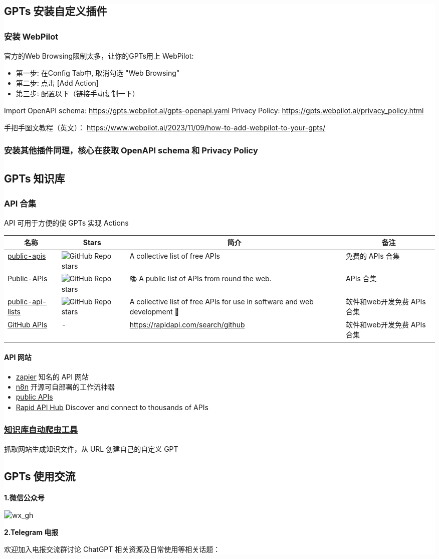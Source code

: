 ## GPTs 安装自定义插件

### 安装 WebPilot

官方的Web Browsing限制太多，让你的GPTs用上 WebPilot:
- 第一步: 在Config Tab中, 取消勾选 "Web Browsing"
- 第二步: 点击 [Add Action]
- 第三步: 配置以下（链接手动复制一下）

Import OpenAPI schema: https://gpts.webpilot.ai/gpts-openapi.yaml
Privacy Policy: https://gpts.webpilot.ai/privacy_policy.html

手把手图文教程（英文）： https://www.webpilot.ai/2023/11/09/how-to-add-webpilot-to-your-gpts/

### 安装其他插件同理，核心在获取 OpenAPI schema 和 Privacy Policy

## GPTs 知识库

### API 合集
API 可用于方便的使 GPTs 实现 Actions

|名称|Stars|简介| 备注 |
-|-|-|-
|[public-apis](https://github.com/public-apis/public-apis) |![GitHub Repo stars](https://badgen.net/github/stars/public-apis/public-apis)|A collective list of free APIs|免费的 APIs 合集|
|[Public-APIs](https://github.com/n0shake/Public-APIs) |![GitHub Repo stars](https://badgen.net/github/stars/n0shake/Public-APIs)|📚 A public list of APIs from round the web.| APIs 合集|
|[public-api-lists](https://github.com/public-api-lists/public-api-lists) |![GitHub Repo stars](https://badgen.net/github/stars/public-api-lists/public-api-lists)|A collective list of free APIs for use in software and web development 🚀|软件和web开发免费 APIs 合集|
|[GitHub APIs](https://rapidapi.com/search/github) |-|https://rapidapi.com/search/github|软件和web开发免费 APIs 合集|


#### API 网站
* [zapier](https://zapier.com/) 知名的 API 网站
* [n8n](https://n8n.io/) 开源可自部署的工作流神器
* [public APIs](https://publicapis.io/)
* [Rapid API Hub](https://rapidapi.com/hub) Discover and connect to thousands of APIs
  
### [知识库自动爬虫工具](https://github.com/BuilderIO/gpt-crawler)

抓取网站生成知识文件，从 URL 创建自己的自定义 GPT

## GPTs 使用交流

**1.微信公众号**

![wx_gh](https://raw.githubusercontent.com/yzfly/awesome-chatgpt-zh/main/imgs/qrcode_for_wx_gh.jpg)

**2.Telegram 电报**

欢迎加入电报交流群讨论 ChatGPT 相关资源及日常使用等相关话题：
